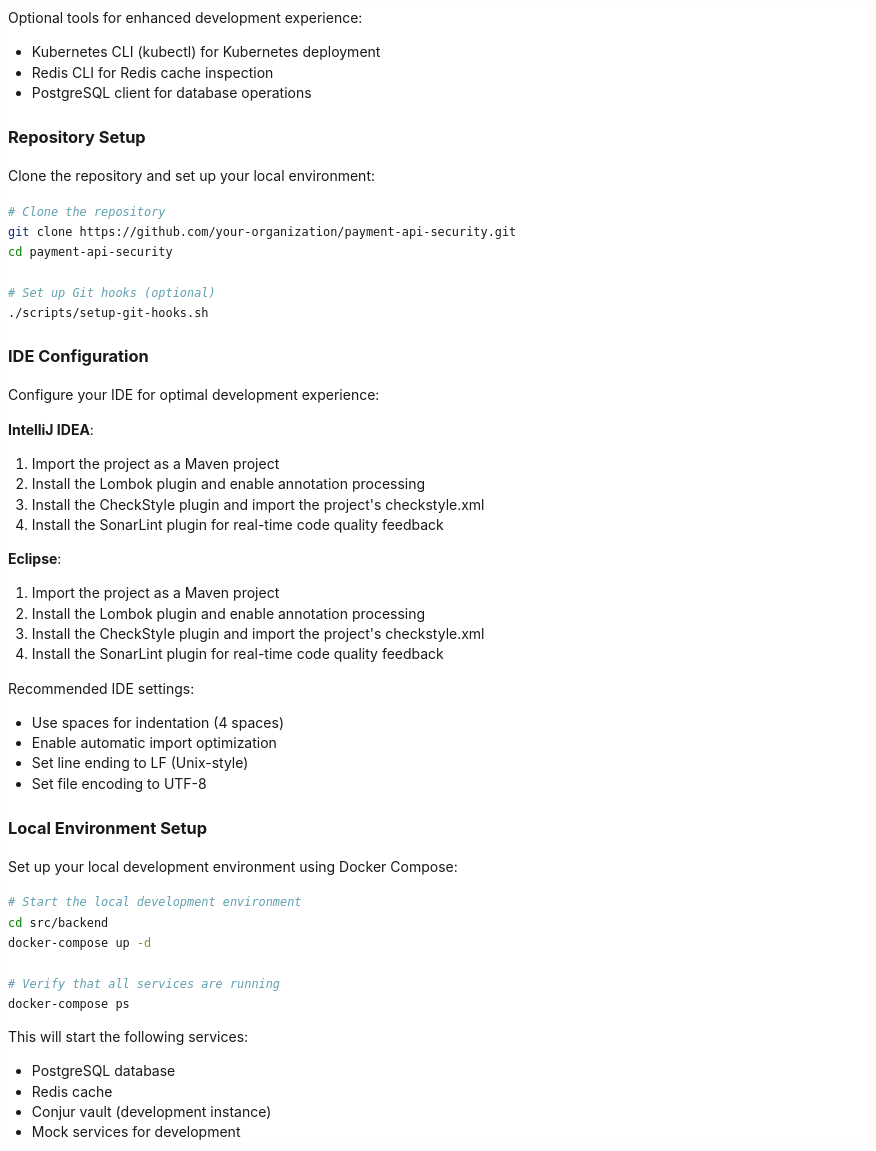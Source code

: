 Optional tools for enhanced development experience:

- Kubernetes CLI (kubectl) for Kubernetes deployment
- Redis CLI for Redis cache inspection
- PostgreSQL client for database operations

### Repository Setup

Clone the repository and set up your local environment:

```bash
# Clone the repository
git clone https://github.com/your-organization/payment-api-security.git
cd payment-api-security

# Set up Git hooks (optional)
./scripts/setup-git-hooks.sh
```

### IDE Configuration

Configure your IDE for optimal development experience:

**IntelliJ IDEA**:
1. Import the project as a Maven project
2. Install the Lombok plugin and enable annotation processing
3. Install the CheckStyle plugin and import the project's checkstyle.xml
4. Install the SonarLint plugin for real-time code quality feedback

**Eclipse**:
1. Import the project as a Maven project
2. Install the Lombok plugin and enable annotation processing
3. Install the CheckStyle plugin and import the project's checkstyle.xml
4. Install the SonarLint plugin for real-time code quality feedback

Recommended IDE settings:
- Use spaces for indentation (4 spaces)
- Enable automatic import optimization
- Set line ending to LF (Unix-style)
- Set file encoding to UTF-8

### Local Environment Setup

Set up your local development environment using Docker Compose:

```bash
# Start the local development environment
cd src/backend
docker-compose up -d

# Verify that all services are running
docker-compose ps
```

This will start the following services:
- PostgreSQL database
- Redis cache
- Conjur vault (development instance)
- Mock services for development
